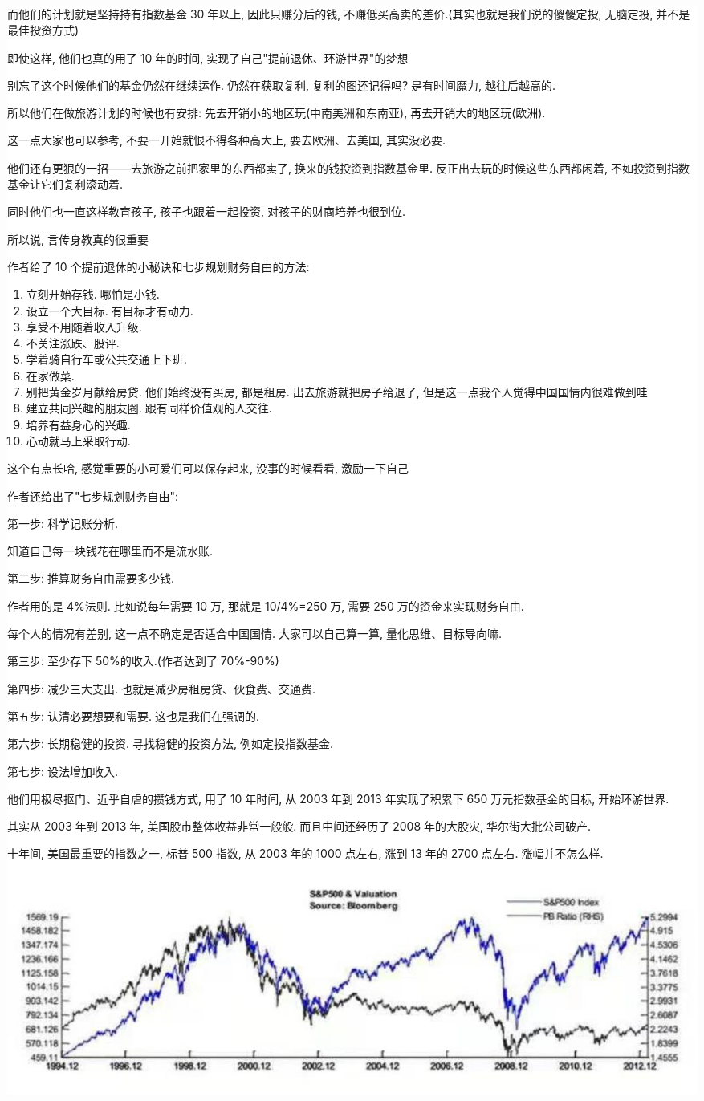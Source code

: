 而他们的计划就是坚持持有指数基金 30 年以上, 因此只赚分后的钱, 不赚低买高卖的差价.(其实也就是我们说的傻傻定投, 无脑定投, 并不是最佳投资方式)

即使这样, 他们也真的用了 10 年的时间, 实现了自己"提前退休、环游世界"的梦想

别忘了这个时候他们的基金仍然在继续运作. 仍然在获取复利, 复利的图还记得吗? 是有时间魔力, 越往后越高的.

所以他们在做旅游计划的时候也有安排: 先去开销小的地区玩(中南美洲和东南亚), 再去开销大的地区玩(欧洲).

这一点大家也可以参考, 不要一开始就恨不得各种高大上, 要去欧洲、去美国, 其实没必要.

他们还有更狠的一招——去旅游之前把家里的东西都卖了, 换来的钱投资到指数基金里. 反正出去玩的时候这些东西都闲着, 不如投资到指数基金让它们复利滚动着.

同时他们也一直这样教育孩子, 孩子也跟着一起投资, 对孩子的财商培养也很到位.

所以说, 言传身教真的很重要

作者给了 10 个提前退休的小秘诀和七步规划财务自由的方法:

1.  立刻开始存钱. 哪怕是小钱.
2.  设立一个大目标. 有目标才有动力.
3.  享受不用随着收入升级.
4.  不关注涨跌、股评.
5.  学着骑自行车或公共交通上下班.
6.  在家做菜.
7.  别把黄金岁月献给房贷. 他们始终没有买房, 都是租房. 出去旅游就把房子给退了, 但是这一点我个人觉得中国国情内很难做到哇
8.  建立共同兴趣的朋友圈. 跟有同样价值观的人交往.
9.  培养有益身心的兴趣.
10. 心动就马上采取行动.

这个有点长哈, 感觉重要的小可爱们可以保存起来, 没事的时候看看, 激励一下自己

作者还给出了"七步规划财务自由":

第一步: 科学记账分析.

知道自己每一块钱花在哪里而不是流水账.

第二步: 推算财务自由需要多少钱.

作者用的是 4%法则. 比如说每年需要 10 万, 那就是 10/4%=250 万, 需要 250 万的资金来实现财务自由.

每个人的情况有差别, 这一点不确定是否适合中国国情. 大家可以自己算一算, 量化思维、目标导向嘛.

第三步: 至少存下 50%的收入.(作者达到了 70%-90%)

第四步: 减少三大支出. 也就是减少房租房贷、伙食费、交通费.

第五步: 认清必要想要和需要. 这也是我们在强调的.

第六步: 长期稳健的投资. 寻找稳健的投资方法, 例如定投指数基金.

第七步: 设法增加收入.

他们用极尽抠门、近乎自虐的攒钱方式, 用了 10 年时间, 从 2003 年到 2013 年实现了积累下 650 万元指数基金的目标, 开始环游世界.

其实从 2003 年到 2013 年, 美国股市整体收益非常一般般. 而且中间还经历了 2008 年的大股灾, 华尔街大批公司破产.

十年间, 美国最重要的指数之一, 标普 500 指数, 从 2003 年的 1000 点左右, 涨到 13 年的 2700 点左右. 涨幅并不怎么样.

![](../.vuepress/public/img/camp/117.jpg)
